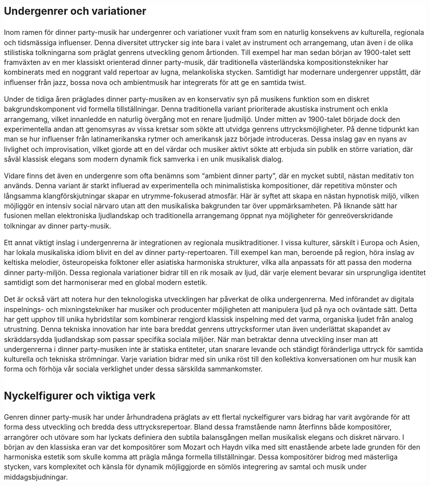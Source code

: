 
## Undergenrer och variationer

Inom ramen för dinner party-musik har undergenrer och variationer vuxit fram som en naturlig konsekvens av kulturella, regionala och tidsmässiga influenser. Denna diversitet uttrycker sig inte bara i valet av instrument och arrangemang, utan även i de olika stilistiska tolkningarna som präglat genrens utveckling genom årtionden. Till exempel har man sedan början av 1900-talet sett framväxten av en mer klassiskt orienterad dinner party-musik, där traditionella västerländska kompositionstekniker har kombinerats med en noggrant vald repertoar av lugna, melankoliska stycken. Samtidigt har modernare undergenrer uppstått, där influenser från jazz, bossa nova och ambientmusik har integrerats för att ge en samtida twist.  

Under de tidiga åren präglades dinner party-musiken av en konservativ syn på musikens funktion som en diskret bakgrundskomponent vid formella tillställningar. Denna traditionella variant prioriterade akustiska instrument och enkla arrangemang, vilket innanledde en naturlig övergång mot en renare ljudmiljö. Under mitten av 1900-talet började dock den experimentella andan att genomsyras av vissa kretsar som sökte att utvidga genrens uttrycksmöjligheter. På denne tidpunkt kan man se hur influenser från latinamerikanska rytmer och amerikansk jazz började introduceras. Dessa inslag gav en nyans av livlighet och improvisation, vilket gjorde att en del värdar och musiker aktivt sökte att erbjuda sin publik en större variation, där såväl klassisk elegans som modern dynamik fick samverka i en unik musikalisk dialog.  

Vidare finns det även en undergenre som ofta benämns som “ambient dinner party”, där en mycket subtil, nästan meditativ ton används. Denna variant är starkt influerad av experimentella och minimalistiska kompositioner, där repetitiva mönster och långsamma klangförskjutningar skapar en utrymme-fokuserad atmosfär. Här är syftet att skapa en nästan hypnotisk miljö, vilken möjliggör en intensiv social närvaro utan att den musikaliska bakgrunden tar över uppmärksamheten. På liknande sätt har fusionen mellan elektroniska ljudlandskap och traditionella arrangemang öppnat nya möjligheter för genreöverskridande tolkningar av dinner party-musik.  

Ett annat viktigt inslag i undergenrerna är integrationen av regionala musiktraditioner. I vissa kulturer, särskilt i Europa och Asien, har lokala musikaliska idiom blivit en del av dinner party-repertoaren. Till exempel kan man, beroende på region, höra inslag av keltiska melodier, östeuropeiska folktoner eller asiatiska harmoniska strukturer, vilka alla anpassats för att passa den moderna dinner party-miljön. Dessa regionala variationer bidrar till en rik mosaik av ljud, där varje element bevarar sin ursprungliga identitet samtidigt som det harmoniserar med en global modern estetik.  

Det är också värt att notera hur den teknologiska utvecklingen har påverkat de olika undergenrerna. Med införandet av digitala inspelnings- och mixningstekniker har musiker och producenter möjligheten att manipulera ljud på nya och oväntade sätt. Detta har gett upphov till unika hybridstilar som kombinerar rengjord klassisk inspelning med det varma, organiska ljudet från analog utrustning. Denna tekniska innovation har inte bara breddat genrens uttrycksformer utan även underlättat skapandet av skräddarsydda ljudlandskap som passar specifika sociala miljöer. När man betraktar denna utveckling inser man att undergenrerna i dinner party-musiken inte är statiska entiteter, utan snarare levande och ständigt föränderliga uttryck för samtida kulturella och tekniska strömningar. Varje variation bidrar med sin unika röst till den kollektiva konversationen om hur musik kan forma och förhöja vår sociala verklighet under dessa särskilda sammankomster.


## Nyckelfigurer och viktiga verk

Genren dinner party-musik har under århundradena präglats av ett flertal nyckelfigurer vars bidrag har varit avgörande för att forma dess utveckling och bredda dess uttrycksrepertoar. Bland dessa framstående namn återfinns både kompositörer, arrangörer och utövare som har lyckats definiera den subtila balansgången mellan musikalisk elegans och diskret närvaro. I början av den klassiska eran var det kompositörer som Mozart och Haydn vilka med sitt enastående arbete lade grunden för den harmoniska estetik som skulle komma att prägla många formella tillställningar. Dessa kompositörer bidrog med mästerliga stycken, vars komplexitet och känsla för dynamik möjliggjorde en sömlös integrering av samtal och musik under middagsbjudningar.  
